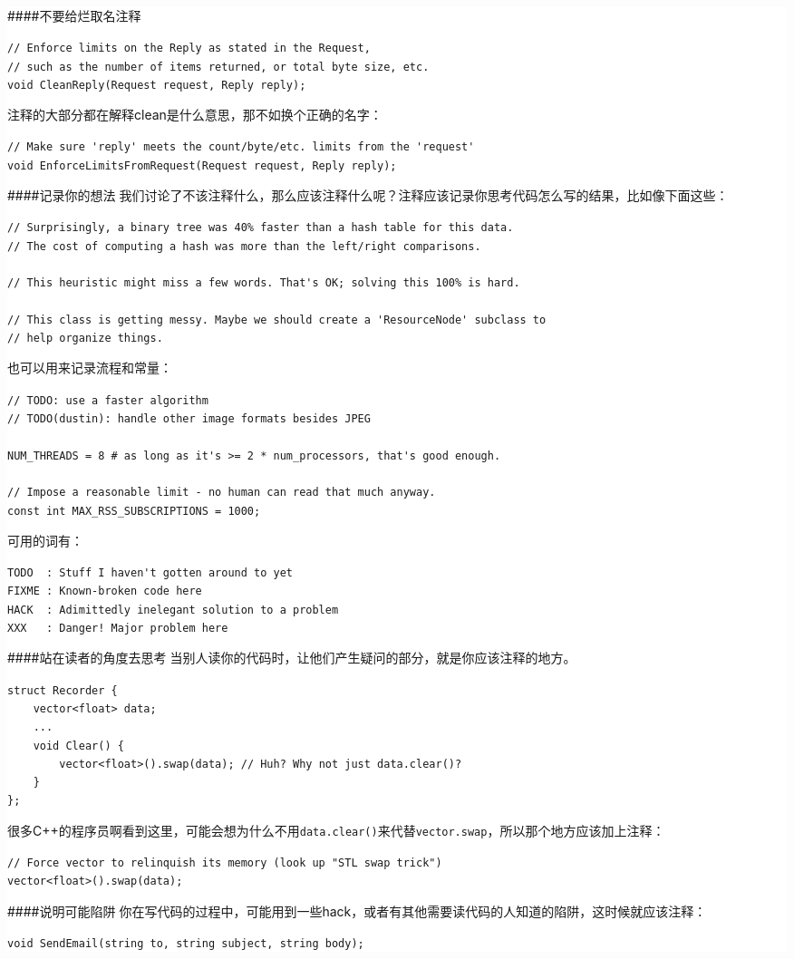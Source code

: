 ####不要给烂取名注释

    // Enforce limits on the Reply as stated in the Request,
    // such as the number of items returned, or total byte size, etc.
    void CleanReply(Request request, Reply reply);

注释的大部分都在解释clean是什么意思，那不如换个正确的名字：

    // Make sure 'reply' meets the count/byte/etc. limits from the 'request'
    void EnforceLimitsFromRequest(Request request, Reply reply);

####记录你的想法
我们讨论了不该注释什么，那么应该注释什么呢？注释应该记录你思考代码怎么写的结果，比如像下面这些：

    // Surprisingly, a binary tree was 40% faster than a hash table for this data.
    // The cost of computing a hash was more than the left/right comparisons.

    // This heuristic might miss a few words. That's OK; solving this 100% is hard.

    // This class is getting messy. Maybe we should create a 'ResourceNode' subclass to
    // help organize things.

也可以用来记录流程和常量：

    // TODO: use a faster algorithm
    // TODO(dustin): handle other image formats besides JPEG

    NUM_THREADS = 8 # as long as it's >= 2 * num_processors, that's good enough.

    // Impose a reasonable limit - no human can read that much anyway.
    const int MAX_RSS_SUBSCRIPTIONS = 1000;

可用的词有：

    TODO  : Stuff I haven't gotten around to yet
    FIXME : Known-broken code here
    HACK  : Adimittedly inelegant solution to a problem
    XXX   : Danger! Major problem here

####站在读者的角度去思考
当别人读你的代码时，让他们产生疑问的部分，就是你应该注释的地方。

    struct Recorder {
        vector<float> data;
        ...
        void Clear() {
            vector<float>().swap(data); // Huh? Why not just data.clear()?
        }
    };

很多C++的程序员啊看到这里，可能会想为什么不用`data.clear()`来代替`vector.swap`，所以那个地方应该加上注释：

    // Force vector to relinquish its memory (look up "STL swap trick")
    vector<float>().swap(data);

####说明可能陷阱
你在写代码的过程中，可能用到一些hack，或者有其他需要读代码的人知道的陷阱，这时候就应该注释：

    void SendEmail(string to, string subject, string body);
